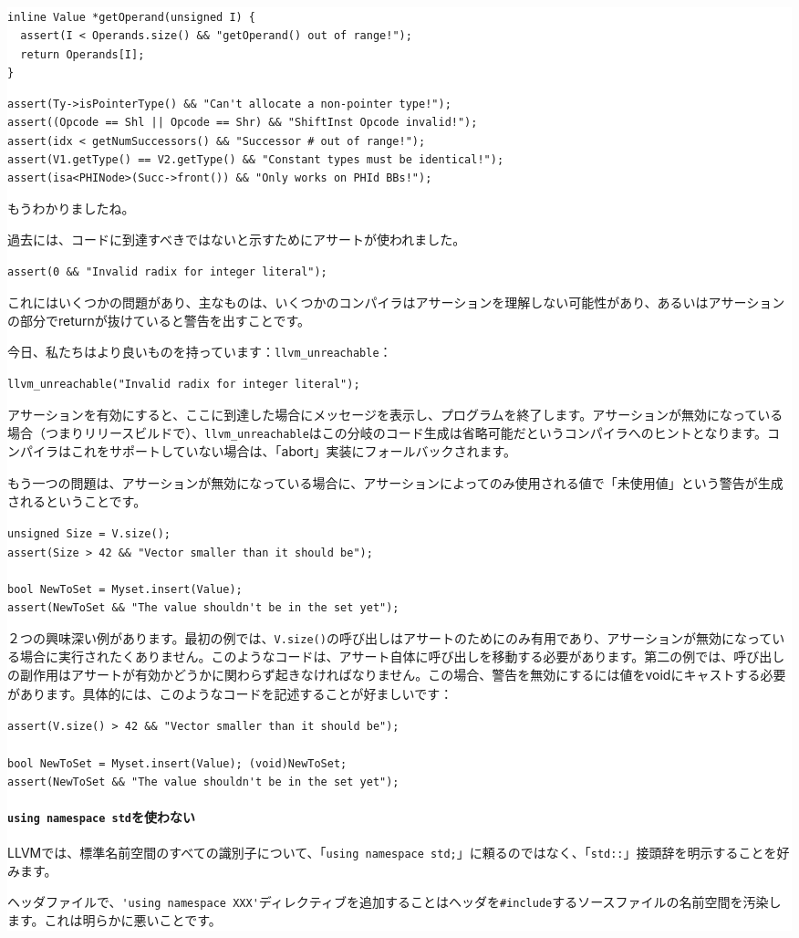```cpp:一つの完全な例
inline Value *getOperand(unsigned I) {
  assert(I < Operands.size() && "getOperand() out of range!");
  return Operands[I];
}
```

```cpp:多くの例
assert(Ty->isPointerType() && "Can't allocate a non-pointer type!");
assert((Opcode == Shl || Opcode == Shr) && "ShiftInst Opcode invalid!");
assert(idx < getNumSuccessors() && "Successor # out of range!");
assert(V1.getType() == V2.getType() && "Constant types must be identical!");
assert(isa<PHINode>(Succ->front()) && "Only works on PHId BBs!");
```

もうわかりましたね。

過去には、コードに到達すべきではないと示すためにアサートが使われました。

```cpp:典型例
assert(0 && "Invalid radix for integer literal");
```

これにはいくつかの問題があり、主なものは、いくつかのコンパイラはアサーションを理解しない可能性があり、あるいはアサーションの部分でreturnが抜けていると警告を出すことです。

今日、私たちはより良いものを持っています：`llvm_unreachable`：

```cpp:好ましい例
llvm_unreachable("Invalid radix for integer literal");
```

アサーションを有効にすると、ここに到達した場合にメッセージを表示し、プログラムを終了します。アサーションが無効になっている場合（つまりリリースビルドで）、`llvm_unreachable`はこの分岐のコード生成は省略可能だというコンパイラへのヒントとなります。コンパイラはこれをサポートしていない場合は、「abort」実装にフォールバックされます。

もう一つの問題は、アサーションが無効になっている場合に、アサーションによってのみ使用される値で「未使用値」という警告が生成されるということです。

```cpp:警告となる例
unsigned Size = V.size();
assert(Size > 42 && "Vector smaller than it should be");

bool NewToSet = Myset.insert(Value);
assert(NewToSet && "The value shouldn't be in the set yet");
```

２つの興味深い例があります。最初の例では、`V.size()`の呼び出しはアサートのためにのみ有用であり、アサーションが無効になっている場合に実行されたくありません。このようなコードは、アサート自体に呼び出しを移動する必要があります。第二の例では、呼び出しの副作用はアサートが有効かどうかに関わらず起きなければなりません。この場合、警告を無効にするには値をvoidにキャストする必要があります。具体的には、このようなコードを記述することが好ましいです：

```cpp:好ましい例
assert(V.size() > 42 && "Vector smaller than it should be");

bool NewToSet = Myset.insert(Value); (void)NewToSet;
assert(NewToSet && "The value shouldn't be in the set yet");
```

#### `using namespace std`を使わない

LLVMでは、標準名前空間のすべての識別子について、「`using namespace std;`」に頼るのではなく、「`std::`」接頭辞を明示することを好みます。

ヘッダファイルで、`'using namespace XXX'`ディレクティブを追加することはヘッダを`#include`するソースファイルの名前空間を汚染します。これは明らかに悪いことです。


[^1]: 訳注：何をやっているのかぱっと見よく分からないということが書いてありますが、うまく訳せませんでした。
[^2]: 訳注：Pythonでのany()やall()のような処理のこと。主に関数型言語で述語関数とか叙述関数とか呼ばれているようです。
[^3]: 訳注：LLVM3.9.1現在ではforeachを含むC++11を採用しているため、この節は当てはまりません。記載の更新漏れだと思います。
[^4]: 訳注：日本語版は[Effective C++ 第3版](https://www.amazon.co.jp/Effective-%E7%AC%AC3%E7%89%88-ADDISON-WESLEY-PROFESSIONAL-COMPUTI/dp/4621066099)